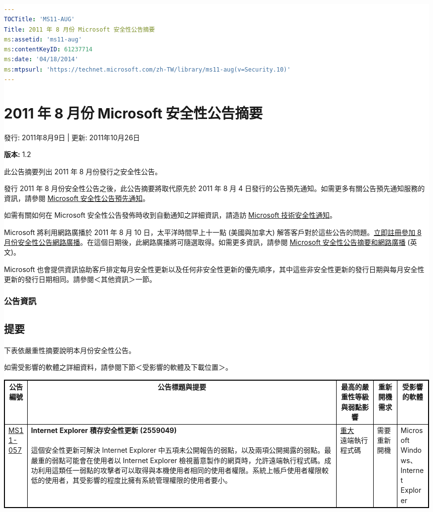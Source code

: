 ```yaml
---
TOCTitle: 'MS11-AUG'
Title: 2011 年 8 月份 Microsoft 安全性公告摘要
ms:assetid: 'ms11-aug'
ms:contentKeyID: 61237714
ms:date: '04/18/2014'
ms:mtpsurl: 'https://technet.microsoft.com/zh-TW/library/ms11-aug(v=Security.10)'
---
```


2011 年 8 月份 Microsoft 安全性公告摘要
=======================================

發行: 2011年8月9日 | 更新: 2011年10月26日

**版本:** 1.2

此公告摘要列出 2011 年 8 月份發行之安全性公告。

發行 2011 年 8 月份安全性公告之後，此公告摘要將取代原先於 2011 年 8 月 4 日發行的公告預先通知。如需更多有關公告預先通知服務的資訊，請參閱 [Microsoft 安全性公告預先通知](https://go.microsoft.com/fwlink/?linkid=217213)。

如需有關如何在 Microsoft 安全性公告發佈時收到自動通知之詳細資訊，請造訪 [Microsoft 技術安全性通知](https://go.microsoft.com/fwlink/?linkid=21163)。

Microsoft 將利用網路廣播於 2011 年 8 月 10 日，太平洋時間早上十一點 (美國與加拿大) 解答客戶對於這些公告的問題。[立即註冊參加 8 月份安全性公告網路廣播](https://msevents.microsoft.com/cui/eventdetail.aspx?culture=en-us&eventid=1032487857)。在這個日期後，此網路廣播將可隨選取得。如需更多資訊，請參閱 [Microsoft 安全性公告摘要和網路廣播](https://go.microsoft.com/fwlink/?linkid=217214) (英文)。

Microsoft 也會提供資訊協助客戶排定每月安全性更新以及任何非安全性更新的優先順序，其中這些非安全性更新的發行日期與每月安全性更新的發行日期相同。請參閱＜其他資訊＞一節。

### 公告資訊

提要
----

<span></span>
下表依嚴重性摘要說明本月份安全性公告。

如需受影響的軟體之詳細資料，請參閱下節＜受影響的軟體及下載位置＞。

 
<p> </p>
<table style="border:1px solid black;">
<thead>
<tr class="header">
<th style="border:1px solid black;" >公告編號</th>
<th style="border:1px solid black;" >公告標題與提要</th>
<th style="border:1px solid black;" >最高的嚴重性等級與弱點影響</th>
<th style="border:1px solid black;" >重新開機需求</th>
<th style="border:1px solid black;" >受影響的軟體</th>
</tr>
</thead>
<tbody>
<tr class="odd">
<td style="border:1px solid black;"><a href="https://go.microsoft.com/fwlink/?linkid=221946">MS11-057</a></td>
<td style="border:1px solid black;"><strong>Internet Explorer 積存安全性更新 (2559049)</strong><br />
<br />
這個安全性更新可解決 Internet Explorer 中五項未公開報告的弱點，以及兩項公開揭露的弱點。最嚴重的弱點可能會在使用者以 Internet Explorer 檢視蓄意製作的網頁時，允許遠端執行程式碼。成功利用這類任一弱點的攻擊者可以取得與本機使用者相同的使用者權限。系統上帳戶使用者權限較低的使用者，其受影響的程度比擁有系統管理權限的使用者要小。</td>
<td style="border:1px solid black;"><a href="https://go.microsoft.com/fwlink/?linkid=21140">重大</a><br />
遠端執行程式碼</td>
<td style="border:1px solid black;">需要重新開機</td>
<td style="border:1px solid black;">Microsoft Windows、<br />
Internet Explorer</td>
</tr>